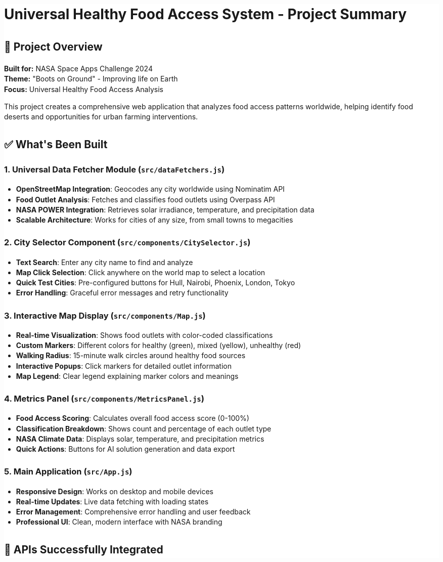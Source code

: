 # Universal Healthy Food Access System - Project Summary

## 🎯 Project Overview

**Built for:** NASA Space Apps Challenge 2024  
**Theme:** "Boots on Ground" - Improving life on Earth  
**Focus:** Universal Healthy Food Access Analysis  

This project creates a comprehensive web application that analyzes food access patterns worldwide, helping identify food deserts and opportunities for urban farming interventions.

## ✅ What's Been Built

### 1. **Universal Data Fetcher Module** (`src/dataFetchers.js`)
- **OpenStreetMap Integration**: Geocodes any city worldwide using Nominatim API
- **Food Outlet Analysis**: Fetches and classifies food outlets using Overpass API
- **NASA POWER Integration**: Retrieves solar irradiance, temperature, and precipitation data
- **Scalable Architecture**: Works for cities of any size, from small towns to megacities

### 2. **City Selector Component** (`src/components/CitySelector.js`)
- **Text Search**: Enter any city name to find and analyze
- **Map Click Selection**: Click anywhere on the world map to select a location
- **Quick Test Cities**: Pre-configured buttons for Hull, Nairobi, Phoenix, London, Tokyo
- **Error Handling**: Graceful error messages and retry functionality

### 3. **Interactive Map Display** (`src/components/Map.js`)
- **Real-time Visualization**: Shows food outlets with color-coded classifications
- **Custom Markers**: Different colors for healthy (green), mixed (yellow), unhealthy (red)
- **Walking Radius**: 15-minute walk circles around healthy food sources
- **Interactive Popups**: Click markers for detailed outlet information
- **Map Legend**: Clear legend explaining marker colors and meanings

### 4. **Metrics Panel** (`src/components/MetricsPanel.js`)
- **Food Access Scoring**: Calculates overall food access score (0-100%)
- **Classification Breakdown**: Shows count and percentage of each outlet type
- **NASA Climate Data**: Displays solar, temperature, and precipitation metrics
- **Quick Actions**: Buttons for AI solution generation and data export

### 5. **Main Application** (`src/App.js`)
- **Responsive Design**: Works on desktop and mobile devices
- **Real-time Updates**: Live data fetching with loading states
- **Error Management**: Comprehensive error handling and user feedback
- **Professional UI**: Clean, modern interface with NASA branding

## 🔌 APIs Successfully Integrated
